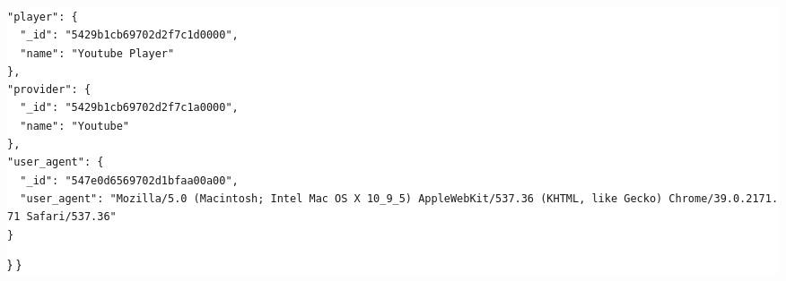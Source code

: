     "player": {
      "_id": "5429b1cb69702d2f7c1d0000",
      "name": "Youtube Player"
    },
    "provider": {
      "_id": "5429b1cb69702d2f7c1a0000",
      "name": "Youtube"
    },
    "user_agent": {
      "_id": "547e0d6569702d1bfaa00a00",
      "user_agent": "Mozilla/5.0 (Macintosh; Intel Mac OS X 10_9_5) AppleWebKit/537.36 (KHTML, like Gecko) Chrome/39.0.2171.71 Safari/537.36"
    }
  }
}
</code></pre>
